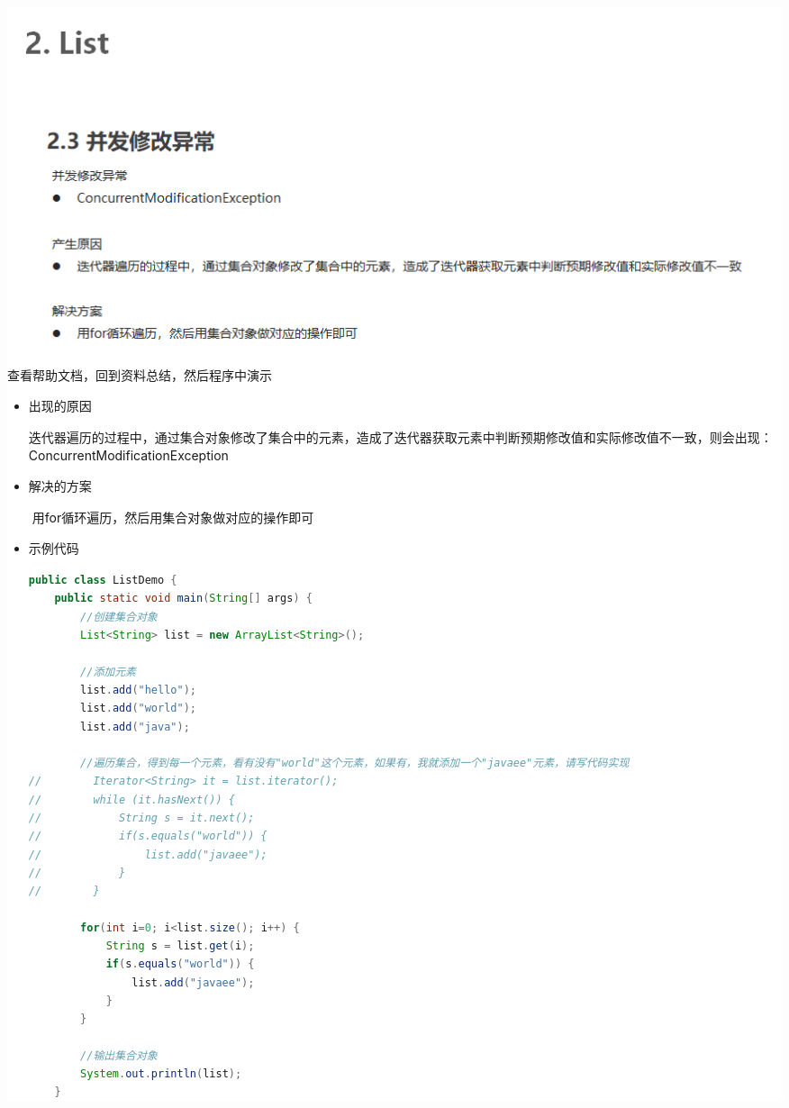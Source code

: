 ![image-20200819205736841](assets/image-20200819205736841.png)



查看帮助文档，回到资料总结，然后程序中演示





- 出现的原因

  ​	迭代器遍历的过程中，通过集合对象修改了集合中的元素，造成了迭代器获取元素中判断预期修改值和实际修改值不一致，则会出现：ConcurrentModificationException

- 解决的方案

  ​	用for循环遍历，然后用集合对象做对应的操作即可

- 示例代码

  ```java
  public class ListDemo {
      public static void main(String[] args) {
          //创建集合对象
          List<String> list = new ArrayList<String>();
  
          //添加元素
          list.add("hello");
          list.add("world");
          list.add("java");
  
          //遍历集合，得到每一个元素，看有没有"world"这个元素，如果有，我就添加一个"javaee"元素，请写代码实现
  //        Iterator<String> it = list.iterator();
  //        while (it.hasNext()) {
  //            String s = it.next();
  //            if(s.equals("world")) {
  //                list.add("javaee");
  //            }
  //        }
  
          for(int i=0; i<list.size(); i++) {
              String s = list.get(i);
              if(s.equals("world")) {
                  list.add("javaee");
              }
          }
  
          //输出集合对象
          System.out.println(list);
      }
  ```